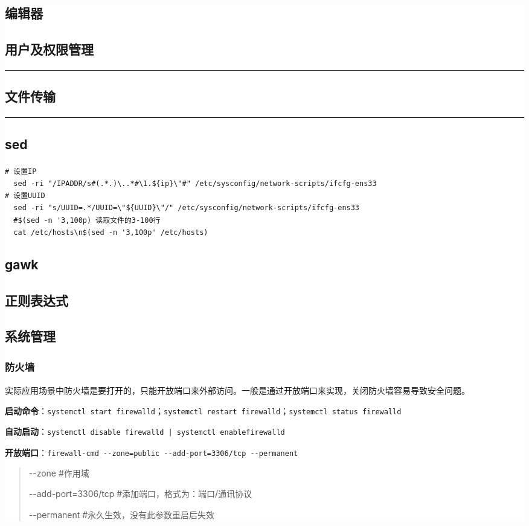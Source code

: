 ## 编辑器



## 用户及权限管理









---

## 文件传输

---

## sed

```shell
# 设置IP
  sed -ri "/IPADDR/s#(.*.)\..*#\1.${ip}\"#" /etc/sysconfig/network-scripts/ifcfg-ens33
# 设置UUID
  sed -ri "s/UUID=.*/UUID=\"${UUID}\"/" /etc/sysconfig/network-scripts/ifcfg-ens33
  #$(sed -n '3,100p) 读取文件的3-100行
  cat /etc/hosts\n$(sed -n '3,100p' /etc/hosts)
```

## gawk

## 正则表达式

## 系统管理







### 防火墙

实际应用场景中防火墙是要打开的，只能开放端口来外部访问。一般是通过开放端口来实现，关闭防火墙容易导致安全问题。

**启动命令**：`systemctl start firewalld`；`systemctl restart firewalld`；`systemctl status firewalld`

**自动启动**：`systemctl disable firewalld | systemctl enablefirewalld`

**开放端口**：`firewall-cmd --zone=public --add-port=3306/tcp --permanent`

> --zone #作用域
>
> --add-port=3306/tcp #添加端口，格式为：端口/通讯协议
>
> --permanent #永久生效，没有此参数重启后失效
>
